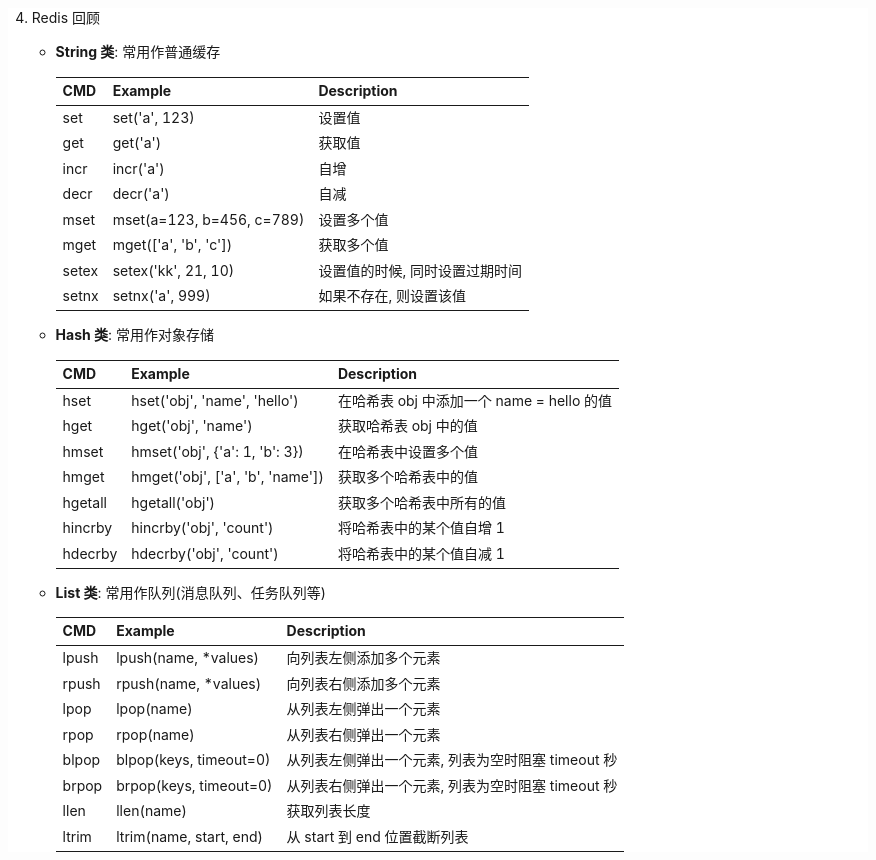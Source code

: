 4. Redis 回顾

    - **String 类**: 常用作普通缓存

        | CMD     |          Example          | Description |
        |---------|---------------------------|-------------|
        | set     | set('a', 123)             | 设置值 |
        | get     | get('a')                  | 获取值 |
        | incr    | incr('a')                 | 自增 |
        | decr    | decr('a')                 | 自减 |
        | mset    | mset(a=123, b=456, c=789) | 设置多个值 |
        | mget    | mget(['a', 'b', 'c'])     | 获取多个值 |
        | setex   | setex('kk', 21, 10)       | 设置值的时候, 同时设置过期时间 |
        | setnx   | setnx('a', 999)           | 如果不存在, 则设置该值 |

    - **Hash 类**: 常用作对象存储

        | CMD     |          Example                  | Description |
        |---------|-----------------------------------|-------------|
        | hset    | hset('obj', 'name', 'hello')      | 在哈希表 obj 中添加一个 name = hello 的值 |
        | hget    | hget('obj', 'name')               | 获取哈希表 obj 中的值 |
        | hmset   | hmset('obj', {'a': 1, 'b': 3})    | 在哈希表中设置多个值 |
        | hmget   | hmget('obj', ['a', 'b', 'name'])  | 获取多个哈希表中的值 |
        | hgetall | hgetall('obj')                    | 获取多个哈希表中所有的值 |
        | hincrby | hincrby('obj', 'count')           | 将哈希表中的某个值自增 1 |
        | hdecrby | hdecrby('obj', 'count')           | 将哈希表中的某个值自减 1 |

    - **List 类**: 常用作队列(消息队列、任务队列等)

        | CMD     |          Example        | Description      |
        |---------|-------------------------|------------------|
        | lpush   | lpush(name, *values)    | 向列表左侧添加多个元素 |
        | rpush   | rpush(name, *values)    | 向列表右侧添加多个元素 |
        | lpop    | lpop(name)              | 从列表左侧弹出一个元素 |
        | rpop    | rpop(name)              | 从列表右侧弹出一个元素 |
        | blpop   | blpop(keys, timeout=0)  | 从列表左侧弹出一个元素, 列表为空时阻塞 timeout 秒 |
        | brpop   | brpop(keys, timeout=0)  | 从列表右侧弹出一个元素, 列表为空时阻塞 timeout 秒 |
        | llen    | llen(name)              | 获取列表长度 |
        | ltrim   | ltrim(name, start, end) | 从 start 到 end 位置截断列表 |
